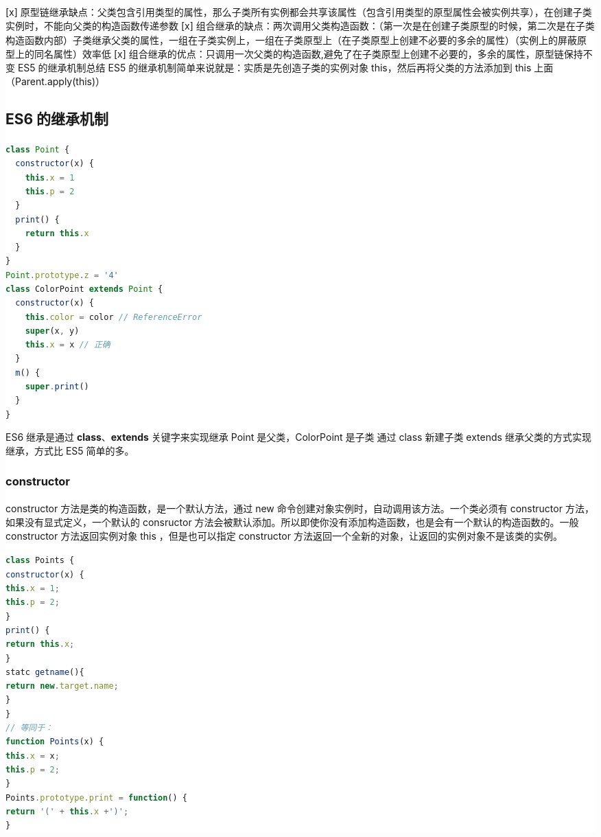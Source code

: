 [x] 原型链继承缺点：父类包含引用类型的属性，那么子类所有实例都会共享该属性（包含引用类型的原型属性会被实例共享），在创建子类实例时，不能向父类的构造函数传递参数
[x] 组合继承的缺点：两次调用父类构造函数：（第一次是在创建子类原型的时候，第二次是在子类构造函数内部）子类继承父类的属性，一组在子类实例上，一组在子类原型上（在子类原型上创建不必要的多余的属性）（实例上的屏蔽原型上的同名属性）效率低
[x] 组合继承的优点：只调用一次父类的构造函数,避免了在子类原型上创建不必要的，多余的属性，原型链保持不变
ES5 的继承机制总结
ES5 的继承机制简单来说就是：实质是先创造子类的实例对象 this，然后再将父类的方法添加到 this 上面（Parent.apply(this)）

## ES6 的继承机制

```js
class Point {
  constructor(x) {
    this.x = 1
    this.p = 2
  }
  print() {
    return this.x
  }
}
Point.prototype.z = '4'
class ColorPoint extends Point {
  constructor(x) {
    this.color = color // ReferenceError
    super(x, y)
    this.x = x // 正确
  }
  m() {
    super.print()
  }
}
```

ES6 继承是通过 **class**、**extends** 关键字来实现继承 Point 是父类，ColorPoint 是子类 通过 class 新建子类 extends 继承父类的方式实现继承，方式比 ES5 简单的多。

### constructor

constructor 方法是类的构造函数，是一个默认方法，通过 new 命令创建对象实例时，自动调用该方法。一个类必须有 constructor 方法，如果没有显式定义，一个默认的 consructor 方法会被默认添加。所以即使你没有添加构造函数，也是会有一个默认的构造函数的。一般 constructor 方法返回实例对象 this ，但是也可以指定 constructor 方法返回一个全新的对象，让返回的实例对象不是该类的实例。

```js
class Points {
constructor(x) {
this.x = 1;
this.p = 2;
}
print() {
return this.x;
}
statc getname(){
return new.target.name;
}
}
// 等同于：
function Points(x) {
this.x = x;
this.p = 2;
}
Points.prototype.print = function() {
return '(' + this.x +')';
}
```
